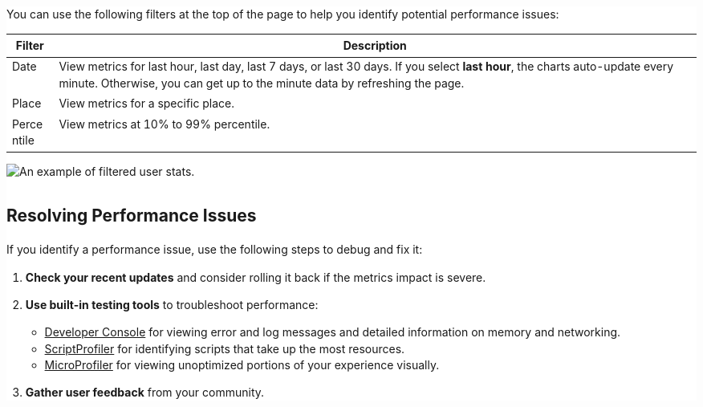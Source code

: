 You can use the following filters at the top of the page to help you identify potential performance issues:

| Filter     | Description                                                                                                                                                                                                |
| ---------- | ---------------------------------------------------------------------------------------------------------------------------------------------------------------------------------------------------------- |
| Date       | View metrics for last hour, last day, last 7 days, or last 30 days. If you select **last hour**, the charts auto-update every minute. Otherwise, you can get up to the minute data by refreshing the page. |
| Place      | View metrics for a specific place.                                                                                                                                                                         |
| Percentile | View metrics at 10% to 99% percentile.                                                                                                                                                                     |

<img src="../../assets/analytics/performance/client-performance.png" width= "150%" alt="An example of filtered user stats." />

## Resolving Performance Issues

If you identify a performance issue, use the following steps to debug and fix it:

1. **Check your recent updates** and consider rolling it back if the metrics impact is severe.
2. **Use built-in testing tools** to troubleshoot performance:

   - [Developer Console](../../studio/developer-console.md) for viewing error and log messages and detailed information on memory and networking.
   - [ScriptProfiler](../../studio/optimization/scriptprofiler.md) for identifying scripts that take up the most resources.
   - [MicroProfiler](../../studio/microprofiler/using-microprofiler.md) for viewing unoptimized portions of your experience visually.

3. **Gather user feedback** from your community.
